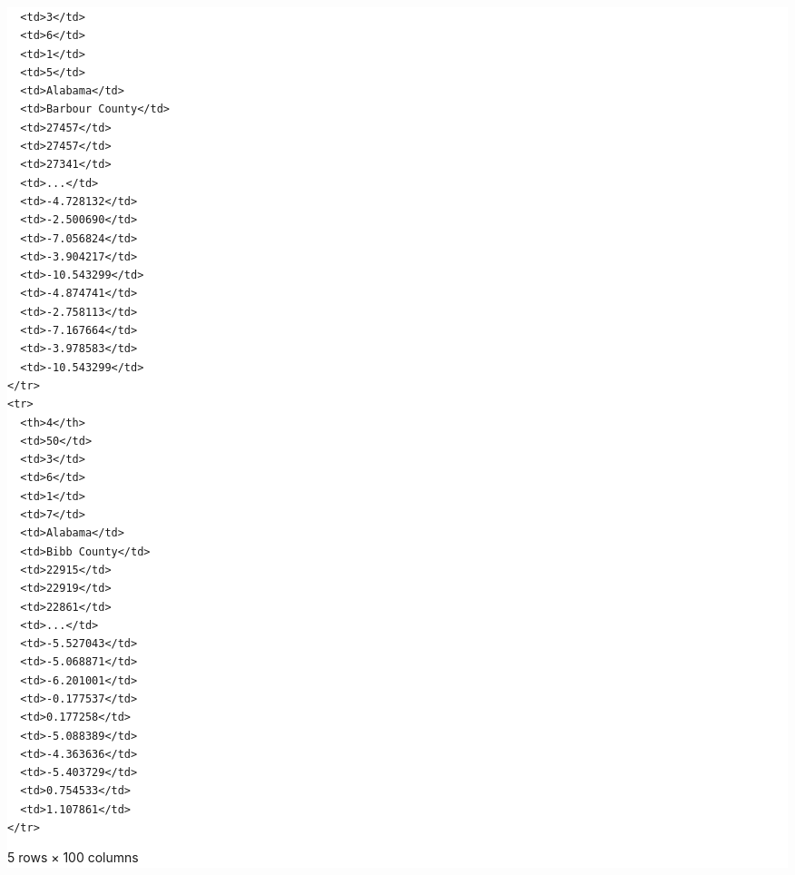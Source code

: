       <td>3</td>
      <td>6</td>
      <td>1</td>
      <td>5</td>
      <td>Alabama</td>
      <td>Barbour County</td>
      <td>27457</td>
      <td>27457</td>
      <td>27341</td>
      <td>...</td>
      <td>-4.728132</td>
      <td>-2.500690</td>
      <td>-7.056824</td>
      <td>-3.904217</td>
      <td>-10.543299</td>
      <td>-4.874741</td>
      <td>-2.758113</td>
      <td>-7.167664</td>
      <td>-3.978583</td>
      <td>-10.543299</td>
    </tr>
    <tr>
      <th>4</th>
      <td>50</td>
      <td>3</td>
      <td>6</td>
      <td>1</td>
      <td>7</td>
      <td>Alabama</td>
      <td>Bibb County</td>
      <td>22915</td>
      <td>22919</td>
      <td>22861</td>
      <td>...</td>
      <td>-5.527043</td>
      <td>-5.068871</td>
      <td>-6.201001</td>
      <td>-0.177537</td>
      <td>0.177258</td>
      <td>-5.088389</td>
      <td>-4.363636</td>
      <td>-5.403729</td>
      <td>0.754533</td>
      <td>1.107861</td>
    </tr>
  </tbody>
</table>
<p>5 rows × 100 columns</p>
</div>


